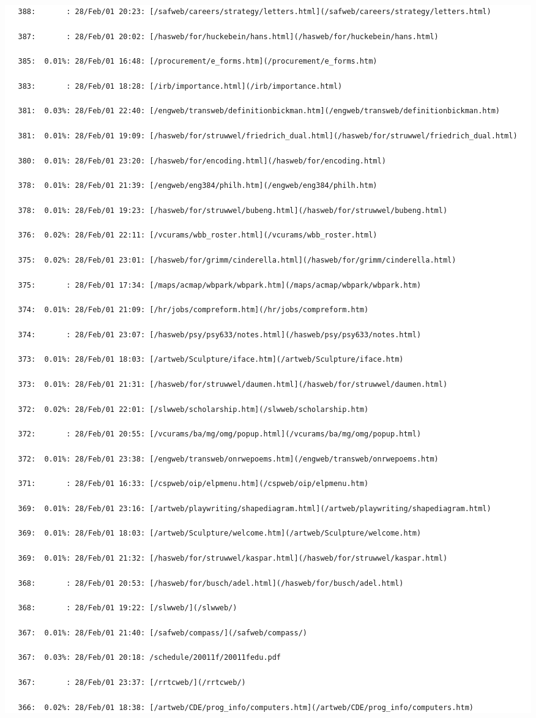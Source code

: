        388:       : 28/Feb/01 20:23: [/safweb/careers/strategy/letters.html](/safweb/careers/strategy/letters.html)

       387:       : 28/Feb/01 20:02: [/hasweb/for/huckebein/hans.html](/hasweb/for/huckebein/hans.html)

       385:  0.01%: 28/Feb/01 16:48: [/procurement/e_forms.htm](/procurement/e_forms.htm)

       383:       : 28/Feb/01 18:28: [/irb/importance.html](/irb/importance.html)

       381:  0.03%: 28/Feb/01 22:40: [/engweb/transweb/definitionbickman.htm](/engweb/transweb/definitionbickman.htm)

       381:  0.01%: 28/Feb/01 19:09: [/hasweb/for/struwwel/friedrich_dual.html](/hasweb/for/struwwel/friedrich_dual.html)

       380:  0.01%: 28/Feb/01 23:20: [/hasweb/for/encoding.html](/hasweb/for/encoding.html)

       378:  0.01%: 28/Feb/01 21:39: [/engweb/eng384/philh.htm](/engweb/eng384/philh.htm)

       378:  0.01%: 28/Feb/01 19:23: [/hasweb/for/struwwel/bubeng.html](/hasweb/for/struwwel/bubeng.html)

       376:  0.02%: 28/Feb/01 22:11: [/vcurams/wbb_roster.html](/vcurams/wbb_roster.html)

       375:  0.02%: 28/Feb/01 23:01: [/hasweb/for/grimm/cinderella.html](/hasweb/for/grimm/cinderella.html)

       375:       : 28/Feb/01 17:34: [/maps/acmap/wbpark/wbpark.htm](/maps/acmap/wbpark/wbpark.htm)

       374:  0.01%: 28/Feb/01 21:09: [/hr/jobs/compreform.htm](/hr/jobs/compreform.htm)

       374:       : 28/Feb/01 23:07: [/hasweb/psy/psy633/notes.html](/hasweb/psy/psy633/notes.html)

       373:  0.01%: 28/Feb/01 18:03: [/artweb/Sculpture/iface.htm](/artweb/Sculpture/iface.htm)

       373:  0.01%: 28/Feb/01 21:31: [/hasweb/for/struwwel/daumen.html](/hasweb/for/struwwel/daumen.html)

       372:  0.02%: 28/Feb/01 22:01: [/slwweb/scholarship.htm](/slwweb/scholarship.htm)

       372:       : 28/Feb/01 20:55: [/vcurams/ba/mg/omg/popup.html](/vcurams/ba/mg/omg/popup.html)

       372:  0.01%: 28/Feb/01 23:38: [/engweb/transweb/onrwepoems.htm](/engweb/transweb/onrwepoems.htm)

       371:       : 28/Feb/01 16:33: [/cspweb/oip/elpmenu.htm](/cspweb/oip/elpmenu.htm)

       369:  0.01%: 28/Feb/01 23:16: [/artweb/playwriting/shapediagram.html](/artweb/playwriting/shapediagram.html)

       369:  0.01%: 28/Feb/01 18:03: [/artweb/Sculpture/welcome.htm](/artweb/Sculpture/welcome.htm)

       369:  0.01%: 28/Feb/01 21:32: [/hasweb/for/struwwel/kaspar.html](/hasweb/for/struwwel/kaspar.html)

       368:       : 28/Feb/01 20:53: [/hasweb/for/busch/adel.html](/hasweb/for/busch/adel.html)

       368:       : 28/Feb/01 19:22: [/slwweb/](/slwweb/)

       367:  0.01%: 28/Feb/01 21:40: [/safweb/compass/](/safweb/compass/)

       367:  0.03%: 28/Feb/01 20:18: /schedule/20011f/20011fedu.pdf

       367:       : 28/Feb/01 23:37: [/rrtcweb/](/rrtcweb/)

       366:  0.02%: 28/Feb/01 18:38: [/artweb/CDE/prog_info/computers.htm](/artweb/CDE/prog_info/computers.htm)
